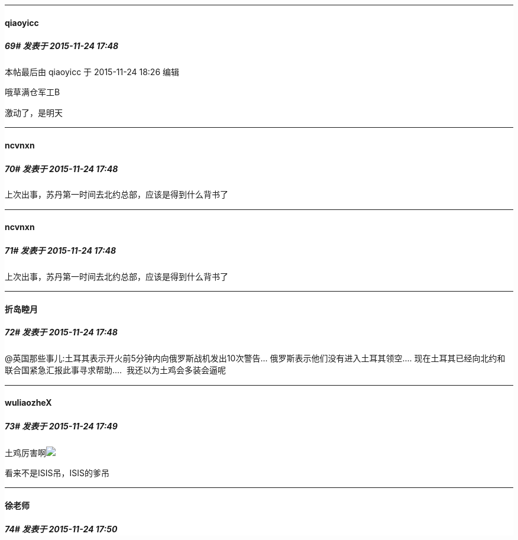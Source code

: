 
-----

####  qiaoyicc  
##### 69#       发表于 2015-11-24 17:48


 本帖最后由 qiaoyicc 于 2015-11-24 18:26 编辑 

哦草满仓军工B

激动了，是明天


-----

####  ncvnxn  
##### 70#       发表于 2015-11-24 17:48


上次出事，苏丹第一时间去北约总部，应该是得到什么背书了


-----

####  ncvnxn  
##### 71#       发表于 2015-11-24 17:48


上次出事，苏丹第一时间去北约总部，应该是得到什么背书了


-----

####  折岛睦月  
##### 72#       发表于 2015-11-24 17:48


@英国那些事儿:土耳其表示开火前5分钟内向俄罗斯战机发出10次警告... 俄罗斯表示他们没有进入土耳其领空.... 现在土耳其已经向北约和联合国紧急汇报此事寻求帮助....  我还以为土鸡会多装会逼呢


-----

####  wuliaozheX  
##### 73#       发表于 2015-11-24 17:49


土鸡厉害啊<img src="https://static.saraba1st.com/image/smiley/face/116.gif" referrerpolicy="no-referrer">

看来不是ISIS吊，ISIS的爹吊


-----

####  徐老师  
##### 74#       发表于 2015-11-24 17:50

